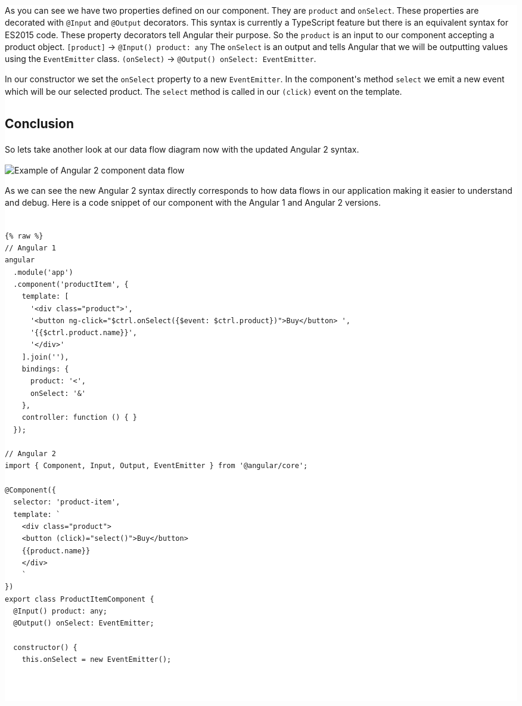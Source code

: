 As you can see we have two properties defined on our component. They are `product` and `onSelect`. These properties 
are decorated with `@Input` and `@Output` decorators. This syntax is currently a TypeScript feature but there
is an equivalent syntax for ES2015 code. These property decorators tell Angular their purpose. So the `product` is
an input to our component accepting a product object. `[product]` -> `@Input() product: any` The `onSelect` is an output
and tells Angular that we will be outputting values using the `EventEmitter` class. `(onSelect)` -> `@Output() onSelect: EventEmitter`.

In our constructor we set the `onSelect` property to a new `EventEmitter`. In the component's method `select` we emit a new 
event which will be our selected product. The `select` method is called in our `(click)` event on the template. 

## Conclusion

So lets take another look at our data flow diagram now with the updated Angular 2 syntax.

<img src="/assets/images/posts/2016-04-06-comparing-angular-1-components-to-angular-2-components/angular-component-comunication-2.svg" alt="Example of Angular 2 component data flow" class="full-width float-center col-6--max" />

As we can see the new Angular 2 syntax directly corresponds to how data flows in our application making it 
easier to understand and debug. Here is a code snippet of our component with the Angular 1 and Angular 2 versions.

<pre class="language-javascript">
<code>
{% raw %}
// Angular 1
angular
  .module(&#39;app&#39;)
  .component(&#39;productItem&#39;, {
    template: [
      &#39;&lt;div class=&quot;product&quot;&gt;&#39;,
      &#39;&lt;button ng-click=&quot;$ctrl.onSelect({$event: $ctrl.product})&quot;&gt;Buy&lt;/button&gt; &#39;,
      &#39;{{$ctrl.product.name}}&#39;,
      &#39;&lt;/div&gt;&#39;
    ].join(&#39;&#39;),
    bindings: {
      product: &#39;<&#39;,
      onSelect: &#39;&amp;&#39;
    },
    controller: function () { }
  });
       
// Angular 2    
import { Component, Input, Output, EventEmitter } from &#39;@angular/core&#39;;

@Component({
  selector: &#39;product-item&#39;,
  template: `
    &lt;div class=&quot;product&quot;&gt;
    &lt;button (click)=&quot;select()&quot;&gt;Buy&lt;/button&gt;
    {{product.name}}
    &lt;/div&gt;
    `
})
export class ProductItemComponent {
  @Input() product: any;
  @Output() onSelect: EventEmitter;

  constructor() {
    this.onSelect = new EventEmitter();